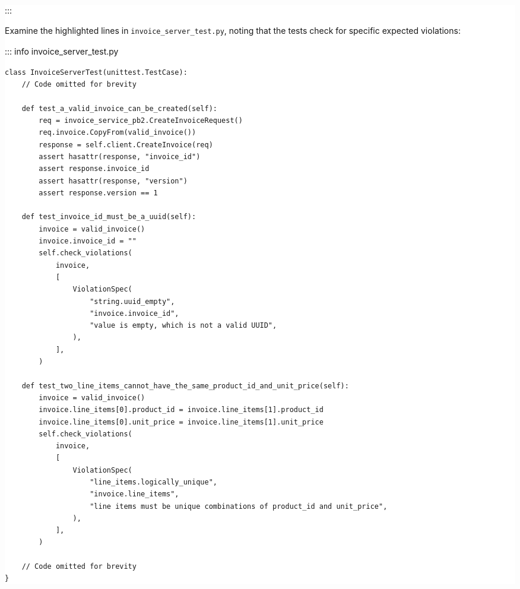 :::

Examine the highlighted lines in `invoice_server_test.py`, noting that the tests check for specific expected violations:

::: info invoice_server_test.py

```python{13,14,15,16,17,18,19,20,21,22,23,24,25,26,27,28,29,30,31,32,33,34,35,36,37,38,39,40}
class InvoiceServerTest(unittest.TestCase):
    // Code omitted for brevity

    def test_a_valid_invoice_can_be_created(self):
        req = invoice_service_pb2.CreateInvoiceRequest()
        req.invoice.CopyFrom(valid_invoice())
        response = self.client.CreateInvoice(req)
        assert hasattr(response, "invoice_id")
        assert response.invoice_id
        assert hasattr(response, "version")
        assert response.version == 1

    def test_invoice_id_must_be_a_uuid(self):
        invoice = valid_invoice()
        invoice.invoice_id = ""
        self.check_violations(
            invoice,
            [
                ViolationSpec(
                    "string.uuid_empty",
                    "invoice.invoice_id",
                    "value is empty, which is not a valid UUID",
                ),
            ],
        )

    def test_two_line_items_cannot_have_the_same_product_id_and_unit_price(self):
        invoice = valid_invoice()
        invoice.line_items[0].product_id = invoice.line_items[1].product_id
        invoice.line_items[0].unit_price = invoice.line_items[1].unit_price
        self.check_violations(
            invoice,
            [
                ViolationSpec(
                    "line_items.logically_unique",
                    "invoice.line_items",
                    "line items must be unique combinations of product_id and unit_price",
                ),
            ],
        )

    // Code omitted for brevity
}
```
